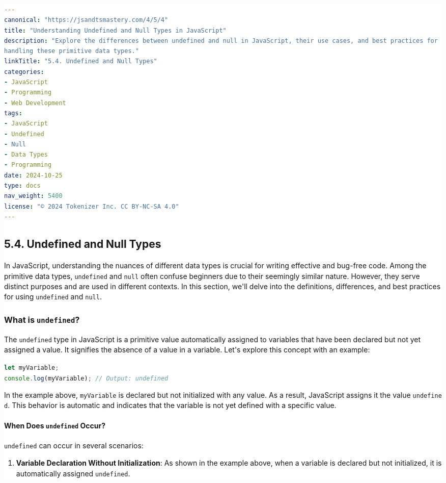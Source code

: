 ```yaml
---
canonical: "https://jsandtsmastery.com/4/5/4"
title: "Understanding Undefined and Null Types in JavaScript"
description: "Explore the differences between undefined and null in JavaScript, their use cases, and best practices for handling these primitive data types."
linkTitle: "5.4. Undefined and Null Types"
categories:
- JavaScript
- Programming
- Web Development
tags:
- JavaScript
- Undefined
- Null
- Data Types
- Programming
date: 2024-10-25
type: docs
nav_weight: 5400
license: "© 2024 Tokenizer Inc. CC BY-NC-SA 4.0"
---
```


## 5.4. Undefined and Null Types

In JavaScript, understanding the nuances of different data types is crucial for writing effective and bug-free code. Among the primitive data types, `undefined` and `null` often confuse beginners due to their seemingly similar nature. However, they serve distinct purposes and are used in different contexts. In this section, we'll delve into the definitions, differences, and best practices for using `undefined` and `null`.

### What is `undefined`?

The `undefined` type in JavaScript is a primitive value automatically assigned to variables that have been declared but not yet assigned a value. It signifies the absence of a value in a variable. Let's explore this concept with an example:

```javascript
let myVariable;
console.log(myVariable); // Output: undefined
```

In the example above, `myVariable` is declared but not initialized with any value. As a result, JavaScript assigns it the value `undefined`. This behavior is automatic and indicates that the variable is not yet defined with a specific value.

#### When Does `undefined` Occur?

`undefined` can occur in several scenarios:

1. **Variable Declaration Without Initialization**: As shown in the example above, when a variable is declared but not initialized, it is automatically assigned `undefined`.
